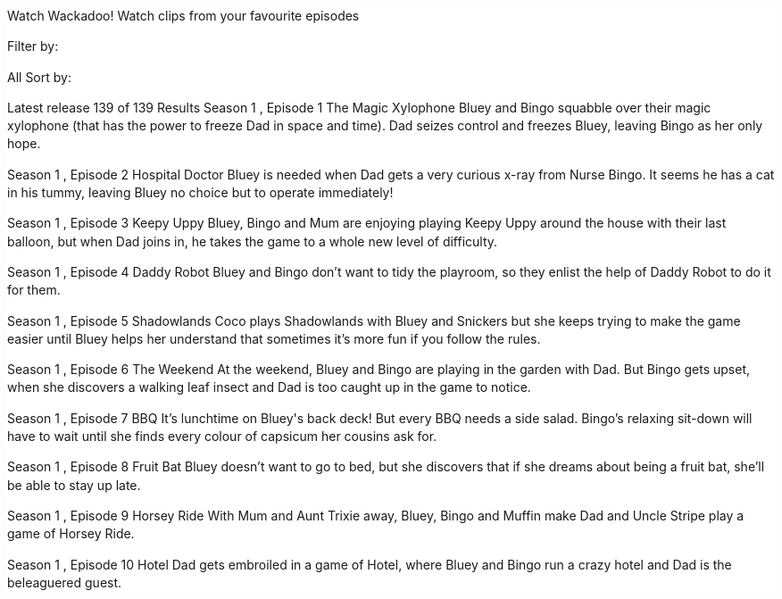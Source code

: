 Watch
Wackadoo! Watch clips from your favourite episodes

Filter by:

All
Sort by:

Latest release
139 of 139 Results
Season 1 , Episode 1
The Magic Xylophone
Bluey and Bingo squabble over their magic xylophone (that has the power to freeze Dad in space and time). Dad seizes control and freezes Bluey, leaving Bingo as her only hope.

Season 1 , Episode 2
Hospital
Doctor Bluey is needed when Dad gets a very curious x-ray from Nurse Bingo. It seems he has a cat in his tummy, leaving Bluey no choice but to operate immediately!

Season 1 , Episode 3
Keepy Uppy
Bluey, Bingo and Mum are enjoying playing Keepy Uppy around the house with their last balloon, but when Dad joins in, he takes the game to a whole new level of difficulty.

Season 1 , Episode 4
Daddy Robot
Bluey and Bingo don’t want to tidy the playroom, so they enlist the help of Daddy Robot to do it for them.

Season 1 , Episode 5
Shadowlands
Coco plays Shadowlands with Bluey and Snickers but she keeps trying to make the game easier until Bluey helps her understand that sometimes it’s more fun if you follow the rules.

Season 1 , Episode 6
The Weekend
At the weekend, Bluey and Bingo are playing in the garden with Dad. But Bingo gets upset, when she discovers a walking leaf insect and Dad is too caught up in the game to notice.

Season 1 , Episode 7
BBQ
It’s lunchtime on Bluey's back deck! But every BBQ needs a side salad. Bingo’s relaxing sit-down will have to wait until she finds every colour of capsicum her cousins ask for.

Season 1 , Episode 8
Fruit Bat
Bluey doesn’t want to go to bed, but she discovers that if she dreams about being a fruit bat, she’ll be able to stay up late.

Season 1 , Episode 9
Horsey Ride
With Mum and Aunt Trixie away, Bluey, Bingo and Muffin make Dad and Uncle Stripe play a game of Horsey Ride.

Season 1 , Episode 10
Hotel
Dad gets embroiled in a game of Hotel, where Bluey and Bingo run a crazy hotel and Dad is the beleaguered guest.
